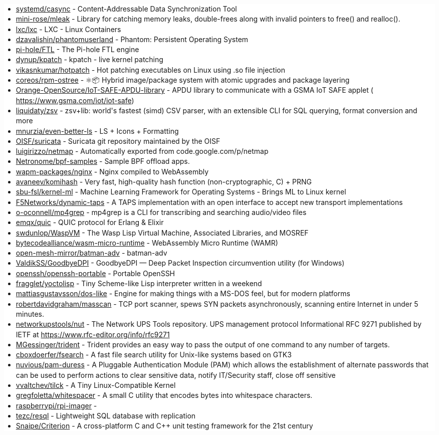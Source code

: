 - [systemd/casync](https://github.com/systemd/casync) - Content-Addressable Data Synchronization Tool
- [mini-rose/mleak](https://github.com/mini-rose/mleak) - Library for catching memory leaks, double-frees along with invalid pointers to free() and realloc().
- [lxc/lxc](https://github.com/lxc/lxc) - LXC - Linux Containers
- [dzavalishin/phantomuserland](https://github.com/dzavalishin/phantomuserland) - Phantom: Persistent Operating System
- [pi-hole/FTL](https://github.com/pi-hole/FTL) - The Pi-hole FTL engine
- [dynup/kpatch](https://github.com/dynup/kpatch) - kpatch - live kernel patching
- [vikasnkumar/hotpatch](https://github.com/vikasnkumar/hotpatch) - Hot patching executables on Linux using .so file injection
- [coreos/rpm-ostree](https://github.com/coreos/rpm-ostree) - ⚛📦 Hybrid image/package system with atomic upgrades and package layering
- [Orange-OpenSource/IoT-SAFE-APDU-library](https://github.com/Orange-OpenSource/IoT-SAFE-APDU-library) - APDU library to communicate with a GSMA IoT SAFE applet ( https://www.gsma.com/iot/iot-safe)
- [liquidaty/zsv](https://github.com/liquidaty/zsv) - zsv+lib: world's fastest (simd) CSV parser, with an extensible CLI for SQL querying, format conversion and more
- [mnurzia/even-better-ls](https://github.com/mnurzia/even-better-ls) - LS + Icons + Formatting
- [OISF/suricata](https://github.com/OISF/suricata) - Suricata git repository maintained by the OISF
- [luigirizzo/netmap](https://github.com/luigirizzo/netmap) - Automatically exported from code.google.com/p/netmap
- [Netronome/bpf-samples](https://github.com/Netronome/bpf-samples) - Sample BPF offload apps.
- [wapm-packages/nginx](https://github.com/wapm-packages/nginx) - Nginx compiled to WebAssembly
- [avaneev/komihash](https://github.com/avaneev/komihash) - Very fast, high-quality hash function (non-cryptographic, C) + PRNG
- [sbu-fsl/kernel-ml](https://github.com/sbu-fsl/kernel-ml) - Machine Learning Framework for Operating Systems - Brings ML to Linux kernel
- [F5Networks/dynamic-taps](https://github.com/F5Networks/dynamic-taps) - A TAPS implementation with an open interface to accept new transport implementations
- [o-oconnell/mp4grep](https://github.com/o-oconnell/mp4grep) - mp4grep is a CLI for transcribing and searching audio/video files
- [emqx/quic](https://github.com/emqx/quic) - QUIC protocol for Erlang & Elixir
- [swdunlop/WaspVM](https://github.com/swdunlop/WaspVM) - The Wasp Lisp Virtual Machine, Associated Libraries, and MOSREF
- [bytecodealliance/wasm-micro-runtime](https://github.com/bytecodealliance/wasm-micro-runtime) - WebAssembly Micro Runtime (WAMR)
- [open-mesh-mirror/batman-adv](https://github.com/open-mesh-mirror/batman-adv) - batman-adv
- [ValdikSS/GoodbyeDPI](https://github.com/ValdikSS/GoodbyeDPI) - GoodbyeDPI — Deep Packet Inspection circumvention utility (for Windows)
- [openssh/openssh-portable](https://github.com/openssh/openssh-portable) - Portable OpenSSH
- [fragglet/yoctolisp](https://github.com/fragglet/yoctolisp) - Tiny Scheme-like Lisp interpreter written in a weekend
- [mattiasgustavsson/dos-like](https://github.com/mattiasgustavsson/dos-like) - Engine for making things with a MS-DOS feel, but for modern platforms
- [robertdavidgraham/masscan](https://github.com/robertdavidgraham/masscan) - TCP port scanner, spews SYN packets asynchronously, scanning entire Internet in under 5 minutes.
- [networkupstools/nut](https://github.com/networkupstools/nut) - The Network UPS Tools repository. UPS management protocol Informational RFC 9271 published by IETF at https://www.rfc-editor.org/info/rfc9271
- [MGessinger/trident](https://github.com/MGessinger/trident) - Trident provides an easy way to pass the output of one command to any number of targets.
- [cboxdoerfer/fsearch](https://github.com/cboxdoerfer/fsearch) - A fast file search utility for Unix-like systems based on GTK3
- [nuvious/pam-duress](https://github.com/nuvious/pam-duress) - A Pluggable Authentication Module (PAM) which allows the establishment of alternate passwords that can be used to perform actions to clear sensitive data, notify IT/Security staff, close off sensitive
- [vvaltchev/tilck](https://github.com/vvaltchev/tilck) - A Tiny Linux-Compatible Kernel
- [gregfoletta/whitespacer](https://github.com/gregfoletta/whitespacer) - A small C utility that encodes bytes into whitespace characters.
- [raspberrypi/rpi-imager](https://github.com/raspberrypi/rpi-imager) - 
- [tezc/resql](https://github.com/tezc/resql) - Lightweight SQL database with replication
- [Snaipe/Criterion](https://github.com/Snaipe/Criterion) - A cross-platform C and C++ unit testing framework for the 21st century
